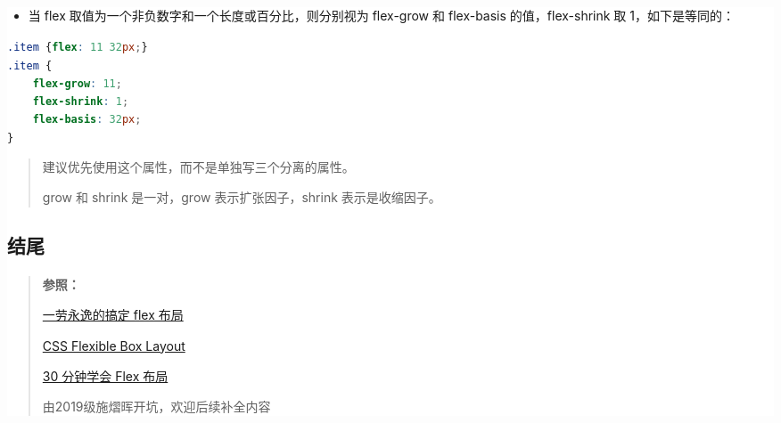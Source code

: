 - 当 flex 取值为一个非负数字和一个长度或百分比，则分别视为 flex-grow 和 flex-basis 的值，flex-shrink 取 1，如下是等同的：

```css
.item {flex: 11 32px;}
.item {
    flex-grow: 11;
    flex-shrink: 1;
    flex-basis: 32px;
}
```

> 建议优先使用这个属性，而不是单独写三个分离的属性。
>
> grow 和 shrink 是一对，grow 表示扩张因子，shrink 表示是收缩因子。

## 结尾

> **参照：**
>
> [一劳永逸的搞定 flex 布局](https://juejin.cn/post/6844903474774147086)
>
> [CSS Flexible Box Layout](https://developer.mozilla.org/en-US/docs/Web/CSS/CSS_Flexible_Box_Layout)
>
> [30 分钟学会 Flex 布局](https://zhuanlan.zhihu.com/p/2530343)
>
> 由2019级施熠晖开坑，欢迎后续补全内容


